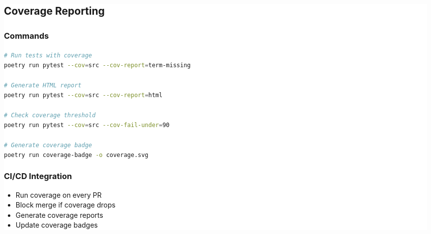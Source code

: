 ## Coverage Reporting

### Commands
```bash
# Run tests with coverage
poetry run pytest --cov=src --cov-report=term-missing

# Generate HTML report
poetry run pytest --cov=src --cov-report=html

# Check coverage threshold
poetry run pytest --cov=src --cov-fail-under=90

# Generate coverage badge
poetry run coverage-badge -o coverage.svg
```

### CI/CD Integration
- Run coverage on every PR
- Block merge if coverage drops
- Generate coverage reports
- Update coverage badges
